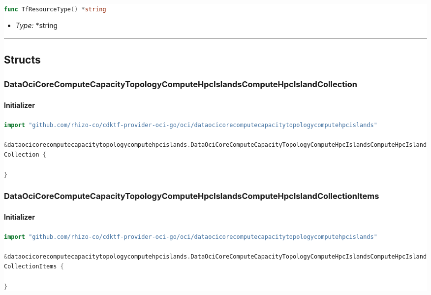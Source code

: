 ```go
func TfResourceType() *string
```

- *Type:* *string

---

## Structs <a name="Structs" id="Structs"></a>

### DataOciCoreComputeCapacityTopologyComputeHpcIslandsComputeHpcIslandCollection <a name="DataOciCoreComputeCapacityTopologyComputeHpcIslandsComputeHpcIslandCollection" id="rhizo-co-terraform-provider-oci.dataOciCoreComputeCapacityTopologyComputeHpcIslands.DataOciCoreComputeCapacityTopologyComputeHpcIslandsComputeHpcIslandCollection"></a>

#### Initializer <a name="Initializer" id="rhizo-co-terraform-provider-oci.dataOciCoreComputeCapacityTopologyComputeHpcIslands.DataOciCoreComputeCapacityTopologyComputeHpcIslandsComputeHpcIslandCollection.Initializer"></a>

```go
import "github.com/rhizo-co/cdktf-provider-oci-go/oci/dataocicorecomputecapacitytopologycomputehpcislands"

&dataocicorecomputecapacitytopologycomputehpcislands.DataOciCoreComputeCapacityTopologyComputeHpcIslandsComputeHpcIslandCollection {

}
```


### DataOciCoreComputeCapacityTopologyComputeHpcIslandsComputeHpcIslandCollectionItems <a name="DataOciCoreComputeCapacityTopologyComputeHpcIslandsComputeHpcIslandCollectionItems" id="rhizo-co-terraform-provider-oci.dataOciCoreComputeCapacityTopologyComputeHpcIslands.DataOciCoreComputeCapacityTopologyComputeHpcIslandsComputeHpcIslandCollectionItems"></a>

#### Initializer <a name="Initializer" id="rhizo-co-terraform-provider-oci.dataOciCoreComputeCapacityTopologyComputeHpcIslands.DataOciCoreComputeCapacityTopologyComputeHpcIslandsComputeHpcIslandCollectionItems.Initializer"></a>

```go
import "github.com/rhizo-co/cdktf-provider-oci-go/oci/dataocicorecomputecapacitytopologycomputehpcislands"

&dataocicorecomputecapacitytopologycomputehpcislands.DataOciCoreComputeCapacityTopologyComputeHpcIslandsComputeHpcIslandCollectionItems {

}
```
